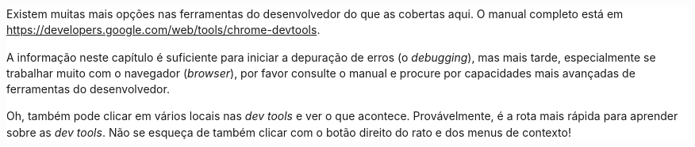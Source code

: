 Existem muitas mais opções nas ferramentas do desenvolvedor do que as cobertas aqui. O manual completo está em <https://developers.google.com/web/tools/chrome-devtools>.

A informação neste capítulo é suficiente para iniciar a depuração de erros (o *debugging*), mas mais tarde, especialmente se trabalhar muito com o navegador (*browser*), por favor consulte o manual e procure por capacidades mais avançadas de ferramentas do desenvolvedor.

Oh, também pode clicar em vários locais nas *dev tools* e ver o que acontece. Provávelmente, é a rota mais rápida para aprender sobre as *dev tools*. Não se esqueça de também clicar com o botão direito do rato e dos menus de contexto!
